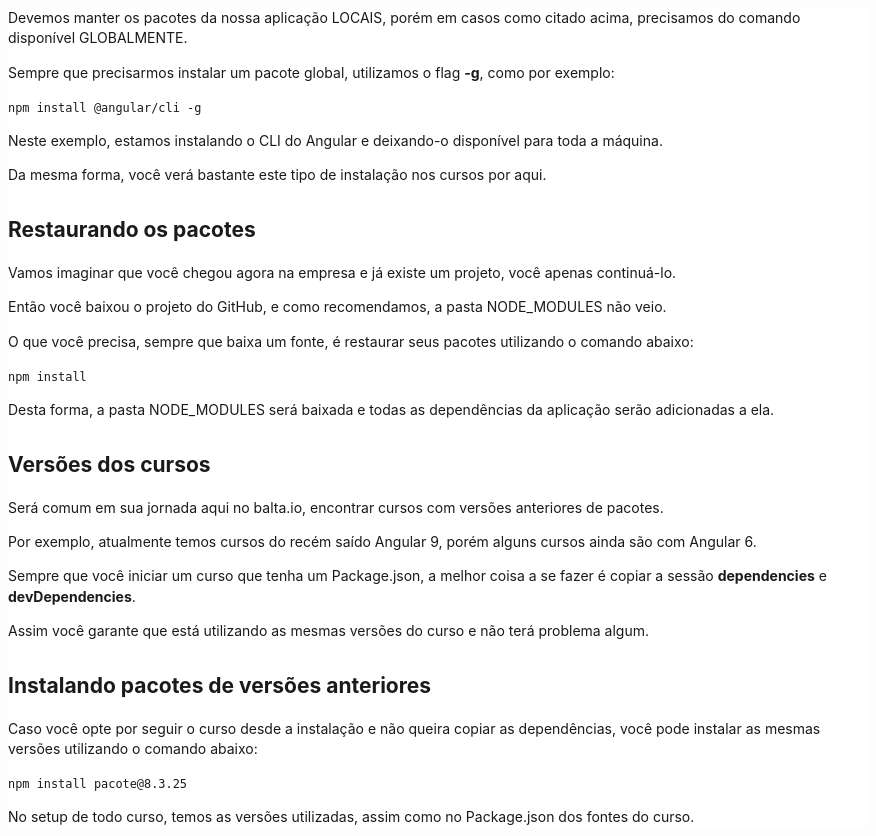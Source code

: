 Devemos manter os pacotes da nossa aplicação LOCAIS, porém em casos como citado acima, precisamos do comando disponível GLOBALMENTE.

Sempre que precisarmos instalar um pacote global, utilizamos o flag **\-g**, como por exemplo:

    npm install @angular/cli -g

Neste exemplo, estamos instalando o CLI do Angular e deixando-o disponível para toda a máquina.

Da mesma forma, você verá bastante este tipo de instalação nos cursos por aqui.

Restaurando os pacotes
----------------------

Vamos imaginar que você chegou agora na empresa e já existe um projeto, você apenas continuá-lo.

Então você baixou o projeto do GitHub, e como recomendamos, a pasta NODE\_MODULES não veio.

O que você precisa, sempre que baixa um fonte, é restaurar seus pacotes utilizando o comando abaixo:

    npm install

Desta forma, a pasta NODE_MODULES será baixada e todas as dependências da aplicação serão adicionadas a ela.

Versões dos cursos
------------------

Será comum em sua jornada aqui no balta.io, encontrar cursos com versões anteriores de pacotes.

Por exemplo, atualmente temos cursos do recém saído Angular 9, porém alguns cursos ainda são com Angular 6.

Sempre que você iniciar um curso que tenha um Package.json, a melhor coisa a se fazer é copiar a sessão **dependencies** e **devDependencies**.

Assim você garante que está utilizando as mesmas versões do curso e não terá problema algum.

Instalando pacotes de versões anteriores
----------------------------------------

Caso você opte por seguir o curso desde a instalação e não queira copiar as dependências, você pode instalar as mesmas versões utilizando o comando abaixo:

    npm install pacote@8.3.25

No setup de todo curso, temos as versões utilizadas, assim como no Package.json dos fontes do curso.
